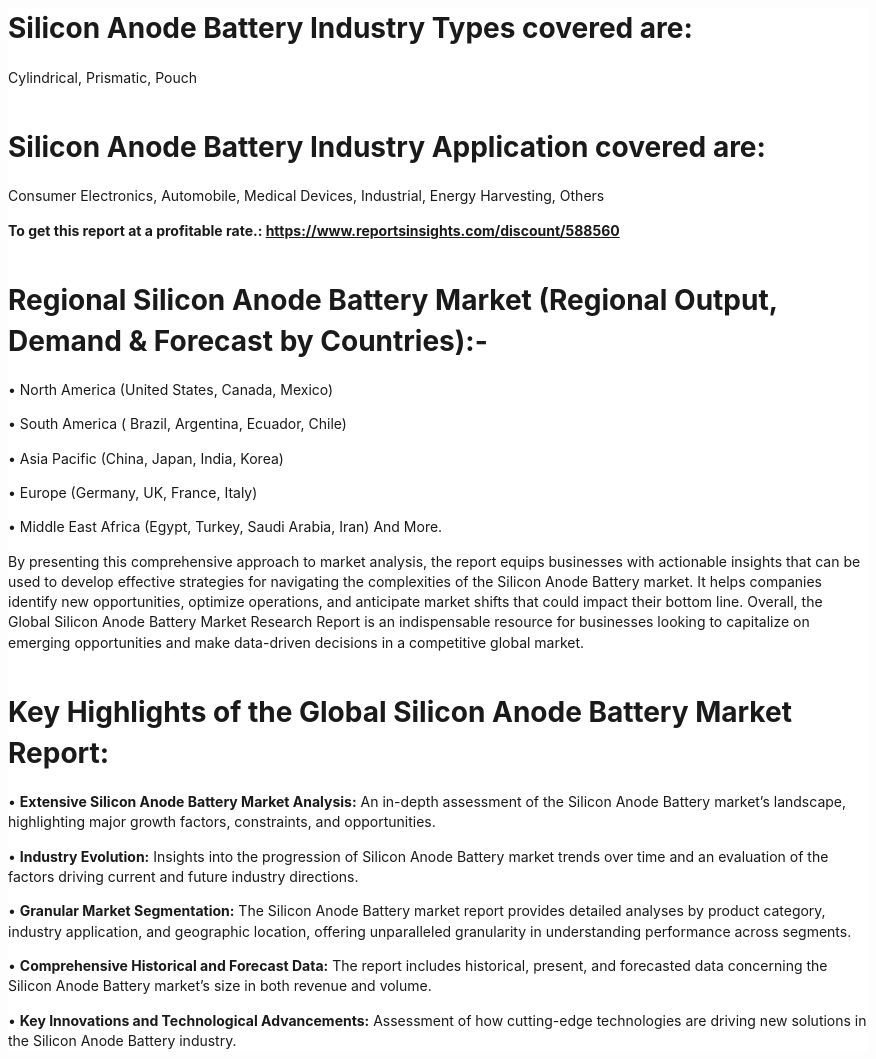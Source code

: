 # <strong>Silicon Anode Battery Industry Types covered are:</strong>

Cylindrical, Prismatic, Pouch

# <strong>Silicon Anode Battery Industry Application covered are:</strong>

Consumer Electronics, Automobile, Medical Devices, Industrial, Energy Harvesting, Others

<strong>To get this report at a profitable rate.: <a href=https://www.reportsinsights.com/discount/588560>https://www.reportsinsights.com/discount/588560</a></strong></font>

# <strong>Regional Silicon Anode Battery Market (Regional Output, Demand &amp; Forecast by Countries):-</strong>

• North America (United States, Canada, Mexico)

• South America ( Brazil, Argentina, Ecuador, Chile)

• Asia Pacific (China, Japan, India, Korea)

• Europe (Germany, UK, France, Italy)

• Middle East Africa (Egypt, Turkey, Saudi Arabia, Iran) And More.

By presenting this comprehensive approach to market analysis, the report equips businesses with actionable insights that can be used to develop effective strategies for navigating the complexities of the Silicon Anode Battery market. It helps companies identify new opportunities, optimize operations, and anticipate market shifts that could impact their bottom line. Overall, the Global Silicon Anode Battery Market Research Report is an indispensable resource for businesses looking to capitalize on emerging opportunities and make data-driven decisions in a competitive global market.

# <strong>Key Highlights of the Global Silicon Anode Battery Market Report:</strong>

• <strong>Extensive Silicon Anode Battery Market Analysis:</strong> An in-depth assessment of the Silicon Anode Battery market’s landscape, highlighting major growth factors, constraints, and opportunities.

• <strong>Industry Evolution:</strong> Insights into the progression of Silicon Anode Battery market trends over time and an evaluation of the factors driving current and future industry directions.

• <strong>Granular Market Segmentation:</strong> The Silicon Anode Battery market report provides detailed analyses by product category, industry application, and geographic location, offering unparalleled granularity in understanding performance across segments.

• <strong>Comprehensive Historical and Forecast Data:</strong> The report includes historical, present, and forecasted data concerning the Silicon Anode Battery market’s size in both revenue and volume.

• <strong>Key Innovations and Technological Advancements:</strong> Assessment of how cutting-edge technologies are driving new solutions in the Silicon Anode Battery industry.
